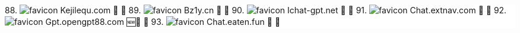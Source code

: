   <tr>
    <td>88.</td>
    <td><img src="https://www.kejilequ.com/favicon.ico" alt="favicon" style="height: 20px !important;width: 20px !important;" ></td>
    <td><a > Kejilequ.com </a> </td>
    <td>🔑</td>
    <td></td> 
    <td><a >🔗 </a> </td> 
  </tr>

  <tr>
    <td>89.</td>
    <td><img src="https://favicon.zhusl.com/ico?url=bz1y.cn" alt="favicon" style="height: 20px !important;width: 20px !important;" ></td>
    <td><a > Bz1y.cn </a> </td>
    <td>🔑</td>
    <td></td> 
    <td><a >🔗 </a> </td> 
  </tr>

  <tr>
    <td>90.</td>
    <td><img src="https://www.ichat-gpt.net/media/img/logo/favicon.ico" alt="favicon" style="height: 20px !important;width: 20px !important;" ></td>
    <td><a > Ichat-gpt.net </a> </td>
    <td>🔑</td>
    <td></td> 
    <td><a >🔗 </a> </td> 
  </tr>

  <tr>
    <td>91.</td>
    <td><img src="https://st.ai55.cc/favicon/extnav.com.ico" alt="favicon" style="height: 20px !important;width: 20px !important;" ></td>
    <td><a > Chat.extnav.com </a> </td>
    <td>🤑</td>
    <td></td> 
    <td><a >🔗 </a> </td> 
  </tr>

  <tr>
    <td>92.</td>
    <td><img src="https://favicon.zhusl.com/ico?url=gpt.opengpt88.com" alt="favicon" style="height: 20px !important;width: 20px !important;" ></td>
    <td><a > Gpt.opengpt88.com </a> </td>
    <td>🆕🔑</td>
    <td></td> 
    <td><a >🔗 </a> </td> 
  </tr>

  <tr>
    <td>93.</td>
    <td><img src="https://favicon.zhusl.com/ico?url=chat.eaten.fun" alt="favicon" style="height: 20px !important;width: 20px !important;" ></td>
    <td><a > Chat.eaten.fun </a> </td>
    <td>🔑</td>
    <td></td> 
    <td><a >🔗 </a> </td> 
  </tr>
